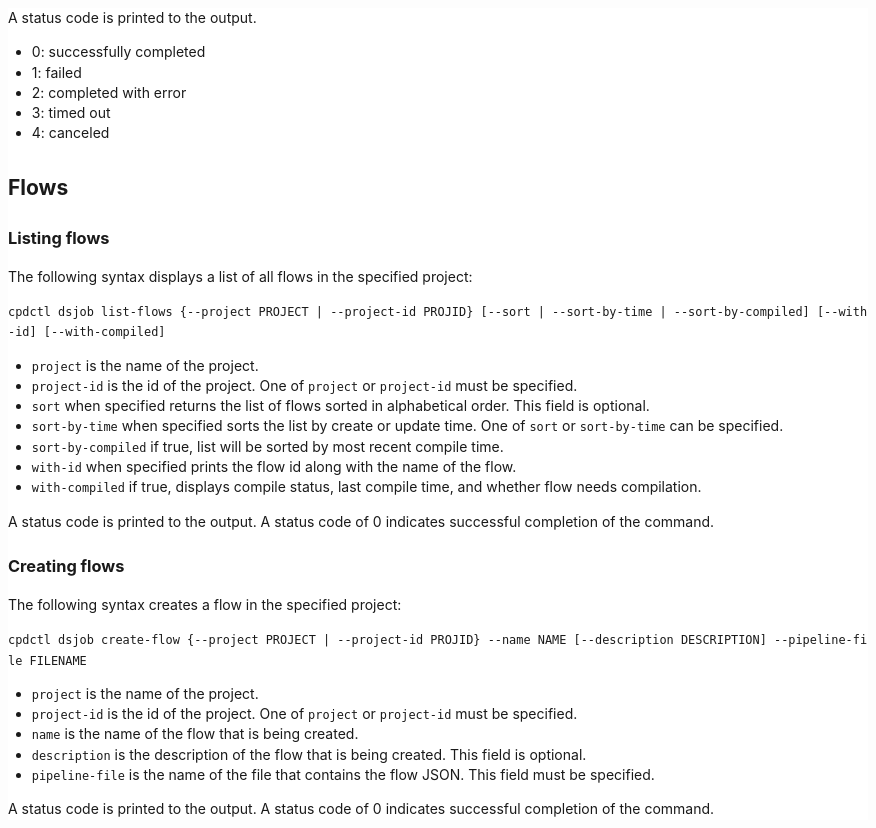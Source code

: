 
A status code is printed to the output.
-   0: successfully completed
-   1: failed
-   2: completed with error
-   3: timed out
-   4: canceled


## Flows

### Listing flows
The following syntax displays a list of all flows in the specified project: 
```
cpdctl dsjob list-flows {--project PROJECT | --project-id PROJID} [--sort | --sort-by-time | --sort-by-compiled] [--with-id] [--with-compiled]
```


- `project` is the name of the project.
- `project-id` is the id of the project. One of `project` or
`project-id` must be specified.
- `sort` when specified returns the list of flows sorted in alphabetical order.
This field is optional.
- `sort-by-time` when specified sorts the list by create or update time. One of
`sort` or `sort-by-time` can be specified.
- `sort-by-compiled` if true, list will be sorted by most recent compile time.
- `with-id` when specified prints the flow id along with the name of the flow.
- `with-compiled` if true, displays compile status, last compile time, and whether flow needs compilation. 


A status code is printed to the output. A status code of 0 indicates successful completion of
the command.


### Creating flows
The following syntax creates a flow in the specified project:
```
cpdctl dsjob create-flow {--project PROJECT | --project-id PROJID} --name NAME [--description DESCRIPTION] --pipeline-file FILENAME
```


- `project` is the name of the project.
- `project-id` is the id of the project. One of `project` or
`project-id` must be specified.
- `name` is the name of the flow that is being created. 
- `description` is the description of the flow that is being created. This field is
optional.
- `pipeline-file` is the name of the file that contains the flow JSON. This field
must be specified.


A status code is printed to the output. A status code of 0 indicates successful completion of
the command.
